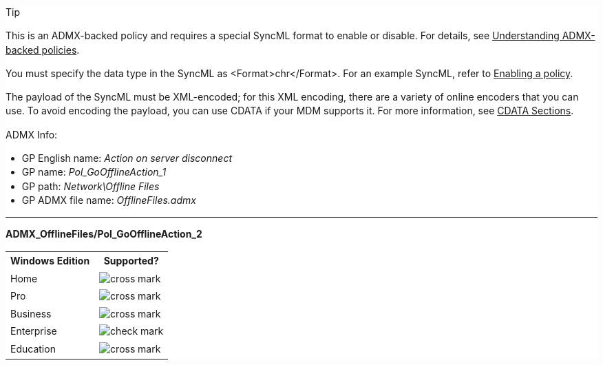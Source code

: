 
> [!TIP]
> This is an ADMX-backed policy and requires a special SyncML format to enable or disable. For details, see [Understanding ADMX-backed policies](./understanding-admx-backed-policies.md).
> 
> You must specify the data type in the SyncML as &lt;Format&gt;chr&lt;/Format&gt;. For an example SyncML, refer to [Enabling a policy](./understanding-admx-backed-policies.md#enabling-a-policy).
> 
> The payload of the SyncML must be XML-encoded; for this XML encoding, there are a variety of online encoders that you can use. To avoid encoding the payload, you can use CDATA if your MDM supports it. For more information, see [CDATA Sections](https://www.w3.org/TR/REC-xml/#sec-cdata-sect).


ADMX Info:  
-   GP English name: *Action on server disconnect*
-   GP name: *Pol_GoOfflineAction_1*
-   GP path: *Network\Offline Files*
-   GP ADMX file name: *OfflineFiles.admx*



<hr/>


<a href="" id="admx-offlinefiles-pol-goofflineaction-2"></a>**ADMX_OfflineFiles/Pol_GoOfflineAction_2**  


<table>
<tr>
    <th>Windows Edition</th>
    <th>Supported?</th>
</tr>
<tr>
    <td>Home</td>
    <td><img src="images/crossmark.png" alt="cross mark" /></td>
</tr>
<tr>
    <td>Pro</td>
    <td><img src="images/crossmark.png" alt="cross mark" /></td>
</tr>
<tr>
    <td>Business</td>
    <td><img src="images/crossmark.png" alt="cross mark" /></td>
</tr>
<tr>
    <td>Enterprise</td>
    <td><img src="images/checkmark.png" alt="check mark" /></td>
</tr>
<tr>
    <td>Education</td>
    <td><img src="images/crossmark.png" alt="cross mark" /></td>
</tr>
</table>
